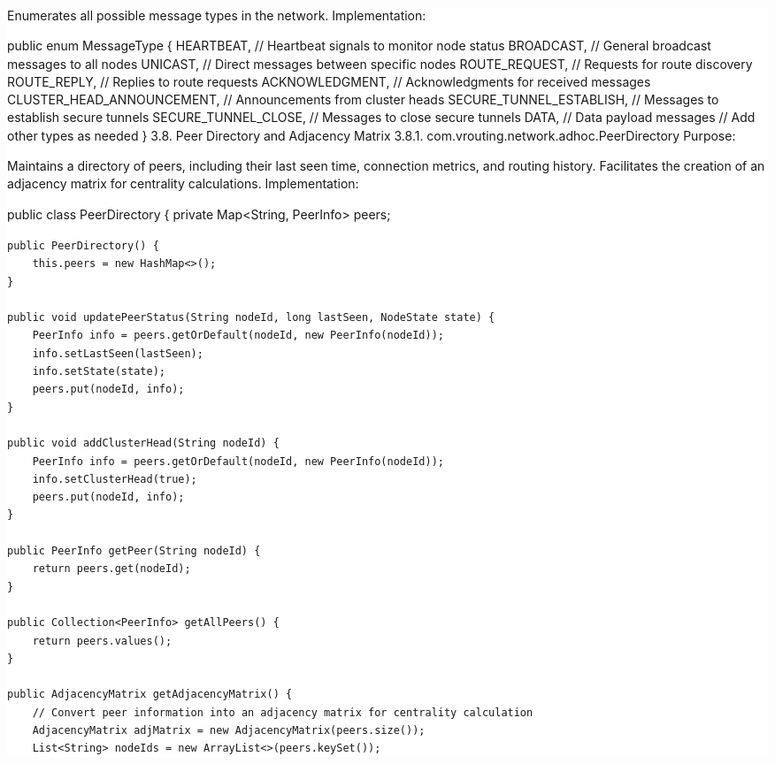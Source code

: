 Enumerates all possible message types in the network.
Implementation:

public enum MessageType {
    HEARTBEAT,                  // Heartbeat signals to monitor node status
    BROADCAST,                  // General broadcast messages to all nodes
    UNICAST,                    // Direct messages between specific nodes
    ROUTE_REQUEST,              // Requests for route discovery
    ROUTE_REPLY,                // Replies to route requests
    ACKNOWLEDGMENT,             // Acknowledgments for received messages
    CLUSTER_HEAD_ANNOUNCEMENT,  // Announcements from cluster heads
    SECURE_TUNNEL_ESTABLISH,    // Messages to establish secure tunnels
    SECURE_TUNNEL_CLOSE,        // Messages to close secure tunnels
    DATA,                       // Data payload messages
    // Add other types as needed
}
3.8. Peer Directory and Adjacency Matrix
3.8.1. com.vrouting.network.adhoc.PeerDirectory
Purpose:

Maintains a directory of peers, including their last seen time, connection metrics, and routing history.
Facilitates the creation of an adjacency matrix for centrality calculations.
Implementation:

public class PeerDirectory {
    private Map<String, PeerInfo> peers;

    public PeerDirectory() {
        this.peers = new HashMap<>();
    }

    public void updatePeerStatus(String nodeId, long lastSeen, NodeState state) {
        PeerInfo info = peers.getOrDefault(nodeId, new PeerInfo(nodeId));
        info.setLastSeen(lastSeen);
        info.setState(state);
        peers.put(nodeId, info);
    }

    public void addClusterHead(String nodeId) {
        PeerInfo info = peers.getOrDefault(nodeId, new PeerInfo(nodeId));
        info.setClusterHead(true);
        peers.put(nodeId, info);
    }

    public PeerInfo getPeer(String nodeId) {
        return peers.get(nodeId);
    }

    public Collection<PeerInfo> getAllPeers() {
        return peers.values();
    }

    public AdjacencyMatrix getAdjacencyMatrix() {
        // Convert peer information into an adjacency matrix for centrality calculation
        AdjacencyMatrix adjMatrix = new AdjacencyMatrix(peers.size());
        List<String> nodeIds = new ArrayList<>(peers.keySet());
